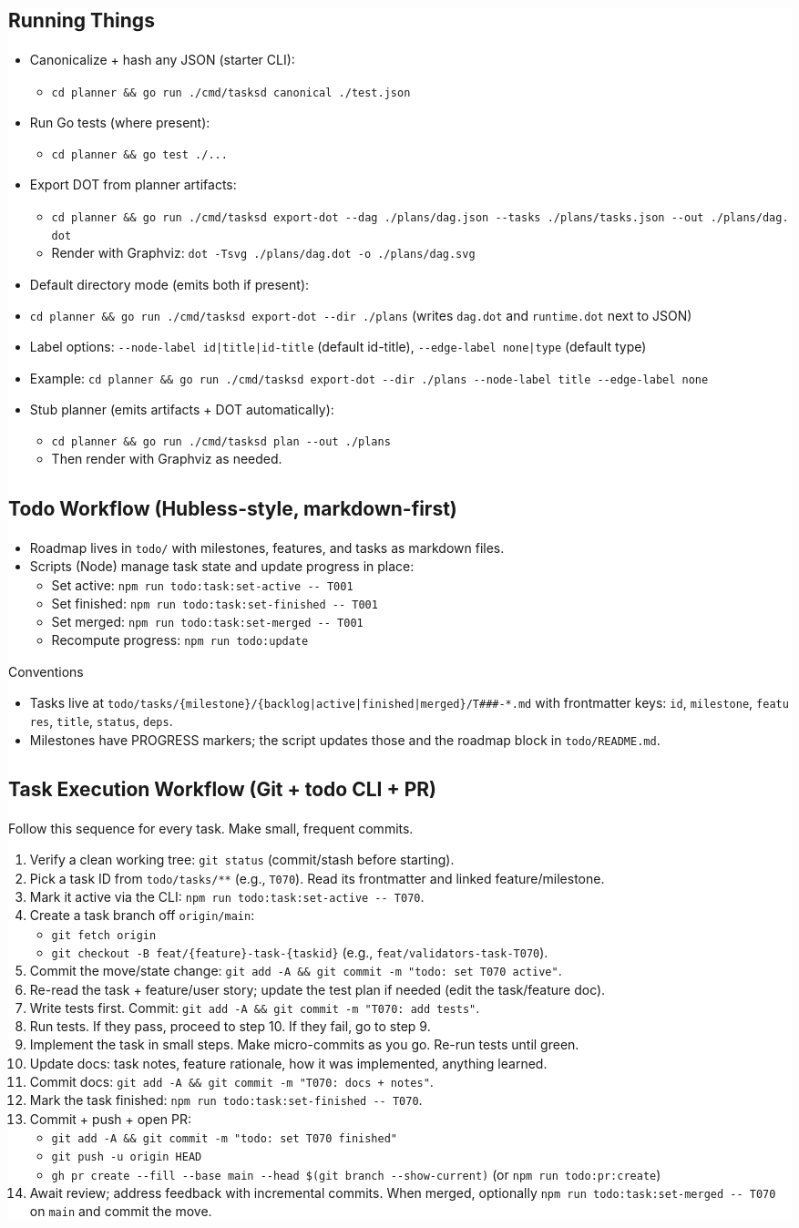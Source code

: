 ## Running Things
- Canonicalize + hash any JSON (starter CLI):
  - `cd planner && go run ./cmd/tasksd canonical ./test.json`
- Run Go tests (where present):
  - `cd planner && go test ./...`
- Export DOT from planner artifacts:
  - `cd planner && go run ./cmd/tasksd export-dot --dag ./plans/dag.json --tasks ./plans/tasks.json --out ./plans/dag.dot`
  - Render with Graphviz: `dot -Tsvg ./plans/dag.dot -o ./plans/dag.svg`
 - Default directory mode (emits both if present):
  - `cd planner && go run ./cmd/tasksd export-dot --dir ./plans`  (writes `dag.dot` and `runtime.dot` next to JSON)
  - Label options: `--node-label id|title|id-title` (default id-title), `--edge-label none|type` (default type)
  - Example: `cd planner && go run ./cmd/tasksd export-dot --dir ./plans --node-label title --edge-label none`

- Stub planner (emits artifacts + DOT automatically):
  - `cd planner && go run ./cmd/tasksd plan --out ./plans`
  - Then render with Graphviz as needed.

## Todo Workflow (Hubless-style, markdown-first)
- Roadmap lives in `todo/` with milestones, features, and tasks as markdown files.
- Scripts (Node) manage task state and update progress in place:
  - Set active: `npm run todo:task:set-active -- T001`
  - Set finished: `npm run todo:task:set-finished -- T001`
  - Set merged: `npm run todo:task:set-merged -- T001`
  - Recompute progress: `npm run todo:update`

Conventions
- Tasks live at `todo/tasks/{milestone}/{backlog|active|finished|merged}/T###-*.md` with frontmatter keys: `id`, `milestone`, `features`, `title`, `status`, `deps`.
- Milestones have PROGRESS markers; the script updates those and the roadmap block in `todo/README.md`.

## Task Execution Workflow (Git + todo CLI + PR)
Follow this sequence for every task. Make small, frequent commits.

1. Verify a clean working tree: `git status` (commit/stash before starting).
2. Pick a task ID from `todo/tasks/**` (e.g., `T070`). Read its frontmatter and linked feature/milestone.
3. Mark it active via the CLI: `npm run todo:task:set-active -- T070`.
4. Create a task branch off `origin/main`:
   - `git fetch origin`
   - `git checkout -B feat/{feature}-task-{taskid}` (e.g., `feat/validators-task-T070`).
5. Commit the move/state change: `git add -A && git commit -m "todo: set T070 active"`.
6. Re-read the task + feature/user story; update the test plan if needed (edit the task/feature doc).
7. Write tests first. Commit: `git add -A && git commit -m "T070: add tests"`.
8. Run tests. If they pass, proceed to step 10. If they fail, go to step 9.
9. Implement the task in small steps. Make micro-commits as you go. Re-run tests until green.
10. Update docs: task notes, feature rationale, how it was implemented, anything learned.
11. Commit docs: `git add -A && git commit -m "T070: docs + notes"`.
12. Mark the task finished: `npm run todo:task:set-finished -- T070`.
13. Commit + push + open PR:
    - `git add -A && git commit -m "todo: set T070 finished"`
    - `git push -u origin HEAD`
    - `gh pr create --fill --base main --head $(git branch --show-current)` (or `npm run todo:pr:create`)
14. Await review; address feedback with incremental commits. When merged, optionally `npm run todo:task:set-merged -- T070` on `main` and commit the move.
